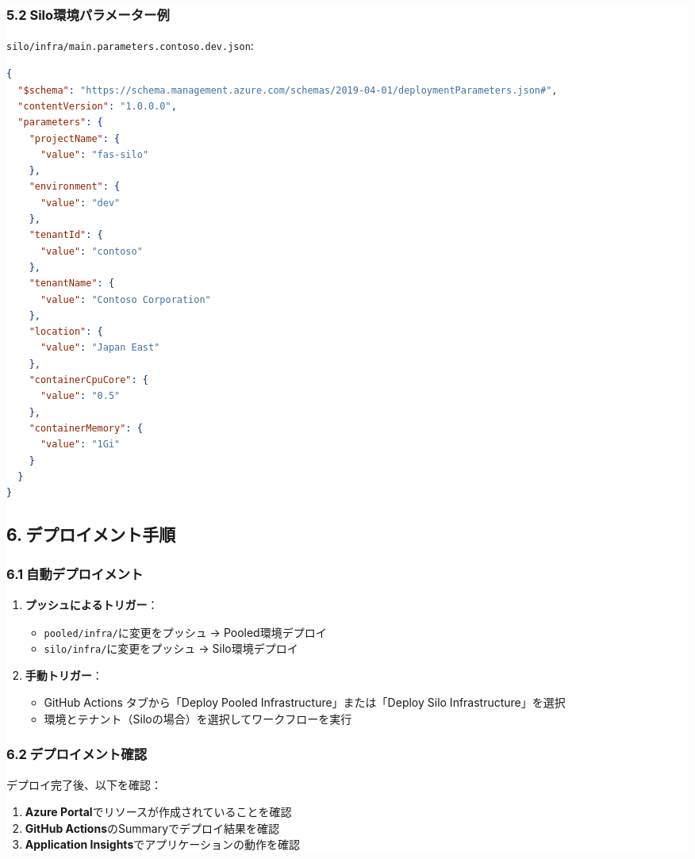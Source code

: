 ### 5.2 Silo環境パラメーター例

`silo/infra/main.parameters.contoso.dev.json`:
```json
{
  "$schema": "https://schema.management.azure.com/schemas/2019-04-01/deploymentParameters.json#",
  "contentVersion": "1.0.0.0",
  "parameters": {
    "projectName": {
      "value": "fas-silo"
    },
    "environment": {
      "value": "dev"
    },
    "tenantId": {
      "value": "contoso"
    },
    "tenantName": {
      "value": "Contoso Corporation"
    },
    "location": {
      "value": "Japan East"
    },
    "containerCpuCore": {
      "value": "0.5"
    },
    "containerMemory": {
      "value": "1Gi"
    }
  }
}
```

## 6. デプロイメント手順

### 6.1 自動デプロイメント

1. **プッシュによるトリガー**：
   - `pooled/infra/`に変更をプッシュ → Pooled環境デプロイ
   - `silo/infra/`に変更をプッシュ → Silo環境デプロイ

2. **手動トリガー**：
   - GitHub Actions タブから「Deploy Pooled Infrastructure」または「Deploy Silo Infrastructure」を選択
   - 環境とテナント（Siloの場合）を選択してワークフローを実行

### 6.2 デプロイメント確認

デプロイ完了後、以下を確認：

1. **Azure Portal**でリソースが作成されていることを確認
2. **GitHub Actions**のSummaryでデプロイ結果を確認
3. **Application Insights**でアプリケーションの動作を確認
